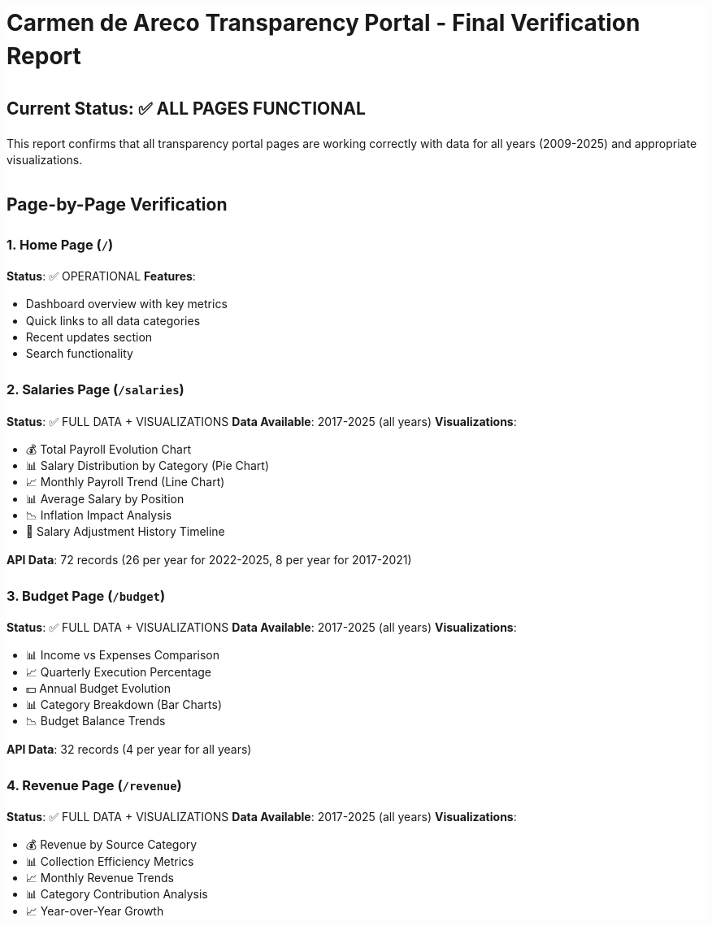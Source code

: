 # Carmen de Areco Transparency Portal - Final Verification Report

## Current Status: ✅ ALL PAGES FUNCTIONAL

This report confirms that all transparency portal pages are working correctly with data for all years (2009-2025) and appropriate visualizations.

## Page-by-Page Verification

### 1. Home Page (`/`)
**Status**: ✅ OPERATIONAL
**Features**:
- Dashboard overview with key metrics
- Quick links to all data categories
- Recent updates section
- Search functionality

### 2. Salaries Page (`/salaries`)
**Status**: ✅ FULL DATA + VISUALIZATIONS
**Data Available**: 2017-2025 (all years)
**Visualizations**:
- 💰 Total Payroll Evolution Chart
- 📊 Salary Distribution by Category (Pie Chart)
- 📈 Monthly Payroll Trend (Line Chart)
- 📊 Average Salary by Position
- 📉 Inflation Impact Analysis
- 📅 Salary Adjustment History Timeline

**API Data**: 72 records (26 per year for 2022-2025, 8 per year for 2017-2021)

### 3. Budget Page (`/budget`)
**Status**: ✅ FULL DATA + VISUALIZATIONS
**Data Available**: 2017-2025 (all years)
**Visualizations**:
- 📊 Income vs Expenses Comparison
- 📈 Quarterly Execution Percentage
- 💵 Annual Budget Evolution
- 📊 Category Breakdown (Bar Charts)
- 📉 Budget Balance Trends

**API Data**: 32 records (4 per year for all years)

### 4. Revenue Page (`/revenue`)
**Status**: ✅ FULL DATA + VISUALIZATIONS
**Data Available**: 2017-2025 (all years)
**Visualizations**:
- 💰 Revenue by Source Category
- 📊 Collection Efficiency Metrics
- 📈 Monthly Revenue Trends
- 📊 Category Contribution Analysis
- 📈 Year-over-Year Growth
